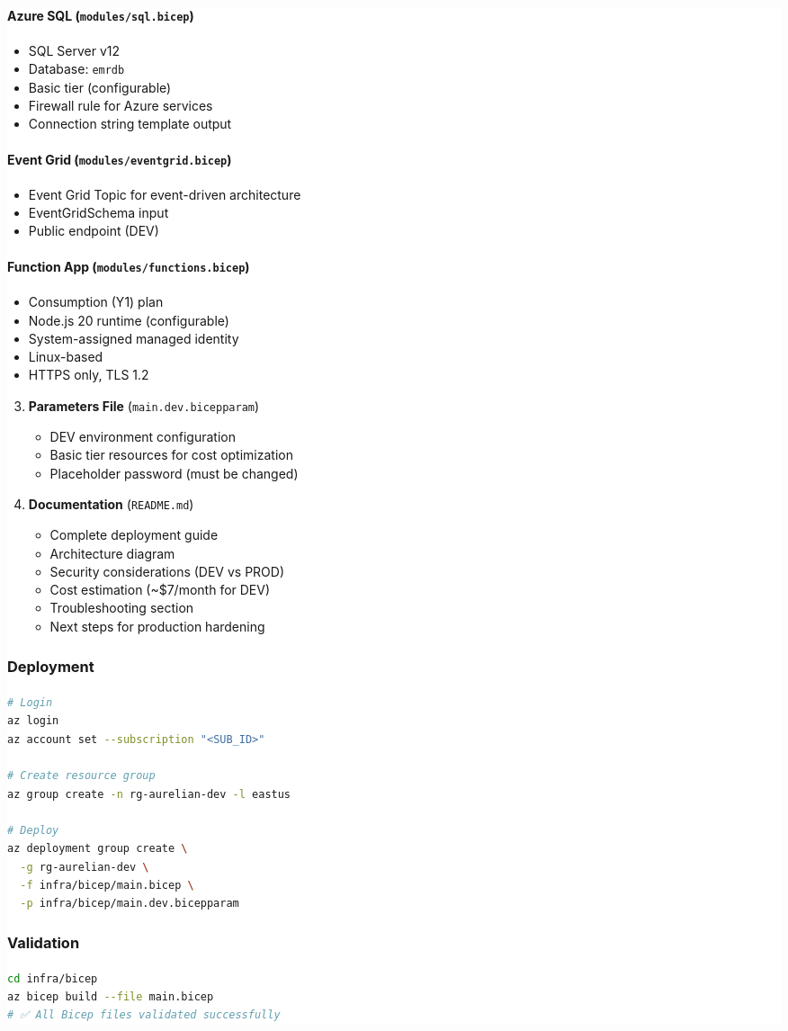    #### Azure SQL (`modules/sql.bicep`)
   - SQL Server v12
   - Database: `emrdb`
   - Basic tier (configurable)
   - Firewall rule for Azure services
   - Connection string template output

   #### Event Grid (`modules/eventgrid.bicep`)
   - Event Grid Topic for event-driven architecture
   - EventGridSchema input
   - Public endpoint (DEV)

   #### Function App (`modules/functions.bicep`)
   - Consumption (Y1) plan
   - Node.js 20 runtime (configurable)
   - System-assigned managed identity
   - Linux-based
   - HTTPS only, TLS 1.2

3. **Parameters File** (`main.dev.bicepparam`)
   - DEV environment configuration
   - Basic tier resources for cost optimization
   - Placeholder password (must be changed)

4. **Documentation** (`README.md`)
   - Complete deployment guide
   - Architecture diagram
   - Security considerations (DEV vs PROD)
   - Cost estimation (~$7/month for DEV)
   - Troubleshooting section
   - Next steps for production hardening

### Deployment

```bash
# Login
az login
az account set --subscription "<SUB_ID>"

# Create resource group
az group create -n rg-aurelian-dev -l eastus

# Deploy
az deployment group create \
  -g rg-aurelian-dev \
  -f infra/bicep/main.bicep \
  -p infra/bicep/main.dev.bicepparam
```

### Validation

```bash
cd infra/bicep
az bicep build --file main.bicep
# ✅ All Bicep files validated successfully
```
